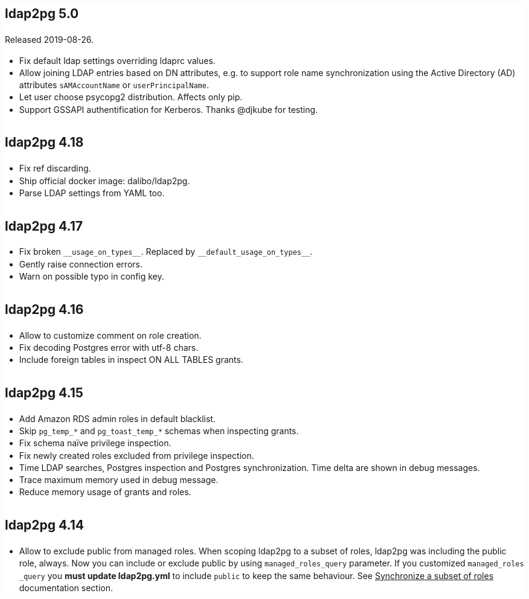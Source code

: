 
## ldap2pg 5.0

Released 2019-08-26.

- Fix default ldap settings overriding ldaprc values.
- Allow joining LDAP entries based on DN attributes, e.g. to support role name
  synchronization using the Active Directory (AD) attributes `sAMAccountName`
  or `userPrincipalName`.
- Let user choose psycopg2 distribution. Affects only pip.
- Support GSSAPI authentification for Kerberos. Thanks @djkube for testing.


## ldap2pg 4.18

- Fix ref discarding.
- Ship official docker image: dalibo/ldap2pg.
- Parse LDAP settings from YAML too.


## ldap2pg 4.17

- Fix broken `__usage_on_types__`. Replaced by `__default_usage_on_types__`.
- Gently raise connection errors.
- Warn on possible typo in config key.


## ldap2pg 4.16

- Allow to customize comment on role creation.
- Fix decoding Postgres error with utf-8 chars.
- Include foreign tables in inspect ON ALL TABLES grants.


## ldap2pg 4.15

- Add Amazon RDS admin roles in default blacklist.
- Skip `pg_temp_*` and `pg_toast_temp_*` schemas when inspecting grants.
- Fix schema naïve privilege inspection.
- Fix newly created roles excluded from privilege inspection.
- Time LDAP searches, Postgres inspection and Postgres synchronization. Time
  delta are shown in debug messages.
- Trace maximum memory used in debug message.
- Reduce memory usage of grants and roles.


## ldap2pg 4.14

- Allow to exclude public from managed roles. When scoping ldap2pg to a subset
  of roles, ldap2pg was including the public role, always. Now you can include
  or exclude public by using `managed_roles_query` parameter. If you customized
  `managed_roles_query` you **must update ldap2pg.yml** to include `public` to
  keep the same behaviour. See [Synchronize a subset of
  roles](postgres.md#synchronize-a-subset-of-roles) documentation section.
